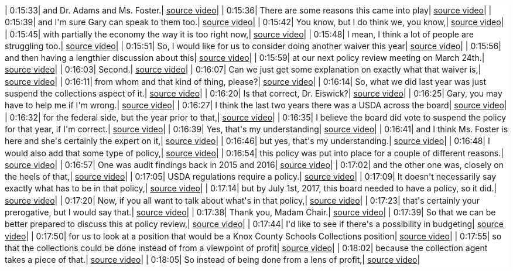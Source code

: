 | 0:15:33| and Dr. Adams and Ms. Foster.| [source video](https://archive.org/details/school-board-ws-4178-230306?start=933)|
| 0:15:36| There are some reasons this came into play| [source video](https://archive.org/details/school-board-ws-4178-230306?start=936)|
| 0:15:39| and I'm sure Gary can speak to them too.| [source video](https://archive.org/details/school-board-ws-4178-230306?start=939)|
| 0:15:42| You know, but I do think we, you know,| [source video](https://archive.org/details/school-board-ws-4178-230306?start=942)|
| 0:15:45| with partially the economy the way it is too right now,| [source video](https://archive.org/details/school-board-ws-4178-230306?start=945)|
| 0:15:48| I mean, I think a lot of people are struggling too.| [source video](https://archive.org/details/school-board-ws-4178-230306?start=948)|
| 0:15:51| So, I would like for us to consider doing another waiver this year| [source video](https://archive.org/details/school-board-ws-4178-230306?start=951)|
| 0:15:56| and then having a lengthier discussion about this| [source video](https://archive.org/details/school-board-ws-4178-230306?start=956)|
| 0:15:59| at our next policy review meeting on March 24th.| [source video](https://archive.org/details/school-board-ws-4178-230306?start=959)|
| 0:16:03| Second.| [source video](https://archive.org/details/school-board-ws-4178-230306?start=963)|
| 0:16:07| Can we just get some explanation on exactly what that waiver is,| [source video](https://archive.org/details/school-board-ws-4178-230306?start=967)|
| 0:16:11| from whom and that kind of thing, please?| [source video](https://archive.org/details/school-board-ws-4178-230306?start=971)|
| 0:16:14| So, what we did last year was just suspend the collections aspect of it.| [source video](https://archive.org/details/school-board-ws-4178-230306?start=974)|
| 0:16:20| Is that correct, Dr. Eiswick?| [source video](https://archive.org/details/school-board-ws-4178-230306?start=980)|
| 0:16:25| Gary, you may have to help me if I'm wrong.| [source video](https://archive.org/details/school-board-ws-4178-230306?start=985)|
| 0:16:27| I think the last two years there was a USDA across the board| [source video](https://archive.org/details/school-board-ws-4178-230306?start=987)|
| 0:16:32| for the federal side, but the year prior to that,| [source video](https://archive.org/details/school-board-ws-4178-230306?start=992)|
| 0:16:35| I believe the board did vote to suspend the policy for that year, if I'm correct.| [source video](https://archive.org/details/school-board-ws-4178-230306?start=995)|
| 0:16:39| Yes, that's my understanding| [source video](https://archive.org/details/school-board-ws-4178-230306?start=999)|
| 0:16:41| and I think Ms. Foster is here and she's certainly the expert on it,| [source video](https://archive.org/details/school-board-ws-4178-230306?start=1001)|
| 0:16:46| but yes, that's my understanding.| [source video](https://archive.org/details/school-board-ws-4178-230306?start=1006)|
| 0:16:48| I would also add that some type of policy,| [source video](https://archive.org/details/school-board-ws-4178-230306?start=1008)|
| 0:16:54| this policy was put into place for a couple of different reasons.| [source video](https://archive.org/details/school-board-ws-4178-230306?start=1014)|
| 0:16:57| One was audit findings back in 2015 and 2016| [source video](https://archive.org/details/school-board-ws-4178-230306?start=1017)|
| 0:17:02| and the other one was, closely on the heels of that,| [source video](https://archive.org/details/school-board-ws-4178-230306?start=1022)|
| 0:17:05| USDA regulations require a policy.| [source video](https://archive.org/details/school-board-ws-4178-230306?start=1025)|
| 0:17:09| It doesn't necessarily say exactly what has to be in that policy,| [source video](https://archive.org/details/school-board-ws-4178-230306?start=1029)|
| 0:17:14| but by July 1st, 2017, this board needed to have a policy, so it did.| [source video](https://archive.org/details/school-board-ws-4178-230306?start=1034)|
| 0:17:20| Now, if you all want to talk about what's in that policy,| [source video](https://archive.org/details/school-board-ws-4178-230306?start=1040)|
| 0:17:23| that's certainly your prerogative, but I would say that.| [source video](https://archive.org/details/school-board-ws-4178-230306?start=1043)|
| 0:17:38| Thank you, Madam Chair.| [source video](https://archive.org/details/school-board-ws-4178-230306?start=1058)|
| 0:17:39| So that we can be better prepared to discuss this at policy review,| [source video](https://archive.org/details/school-board-ws-4178-230306?start=1059)|
| 0:17:44| I'd like to see if there's a possibility in budgeting| [source video](https://archive.org/details/school-board-ws-4178-230306?start=1064)|
| 0:17:50| for us to look at a position that would be a Knox County Schools Collections position| [source video](https://archive.org/details/school-board-ws-4178-230306?start=1070)|
| 0:17:55| so that the collections could be done instead of from a viewpoint of profit| [source video](https://archive.org/details/school-board-ws-4178-230306?start=1075)|
| 0:18:02| because the collection agent takes a piece of that.| [source video](https://archive.org/details/school-board-ws-4178-230306?start=1082)|
| 0:18:05| So instead of being done from a lens of profit,| [source video](https://archive.org/details/school-board-ws-4178-230306?start=1085)|